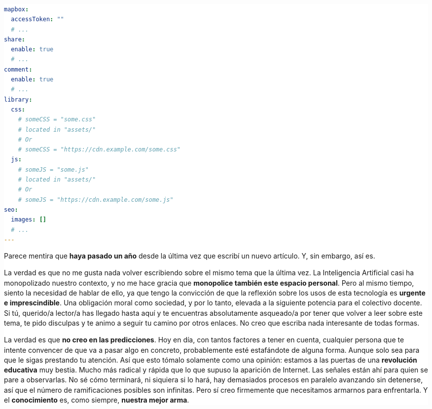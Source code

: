 ```yaml
mapbox:
  accessToken: ""
  # ...
share:
  enable: true
  # ...
comment:
  enable: true
  # ...
library:
  css:
    # someCSS = "some.css"
    # located in "assets/"
    # Or
    # someCSS = "https://cdn.example.com/some.css"
  js:
    # someJS = "some.js"
    # located in "assets/"
    # Or
    # someJS = "https://cdn.example.com/some.js"
seo:
  images: []
  # ...
---
```

Parece mentira que **haya pasado un año** desde la última vez que escribí un nuevo artículo. Y, sin embargo, así es.

La verdad es que no me gusta nada volver escribiendo sobre el mismo tema que la última vez. La Inteligencia Artificial casi ha monopolizado nuestro contexto, y no me hace gracia que **monopolice también este espacio personal**. Pero al mismo tiempo, siento la necesidad de hablar de ello, ya que tengo la convicción de que la reflexión sobre los usos de esta tecnología es **urgente e imprescindible**. Una obligación moral como sociedad, y por lo tanto, elevada a la siguiente potencia para el colectivo docente. Si tú, querido/a lector/a has llegado hasta aquí y te encuentras absolutamente asqueado/a por tener que volver a leer sobre este tema, te pido disculpas y te animo a seguir tu camino por otros enlaces. No creo que escriba nada interesante de todas formas.

La verdad es que **no creo en las predicciones**. Hoy en día, con tantos factores a tener en cuenta, cualquier persona que te intente convencer de que va a pasar algo en concreto, probablemente esté estafándote de alguna forma. Aunque solo sea para que le sigas prestando tu atención. Así que esto tómalo solamente como una opinión: estamos a las puertas de una **revolución educativa** muy bestia. Mucho más radical y rápida que lo que supuso la aparición de Internet. Las señales están ahí para quien se pare a observarlas. No sé cómo terminará, ni siquiera si lo hará, hay demasiados procesos en paralelo avanzando sin detenerse, así que el número de ramificaciones posibles son infinitas. Pero sí creo firmemente que necesitamos armarnos para enfrentarla. Y el **conocimiento** es, como siempre, **nuestra mejor arma**.
